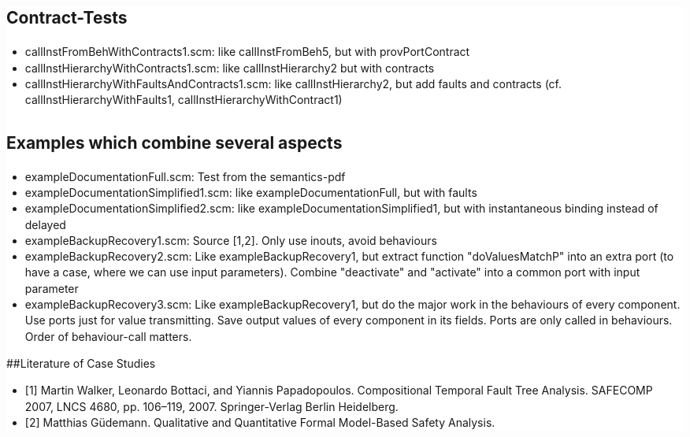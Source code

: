 ## Contract-Tests
* callInstFromBehWithContracts1.scm: like callInstFromBeh5, but with provPortContract
* callInstHierarchyWithContracts1.scm: like callInstHierarchy2 but with contracts
* callInstHierarchyWithFaultsAndContracts1.scm: like callInstHierarchy2, but add faults and contracts (cf. callInstHierarchyWithFaults1, callInstHierarchyWithContract1)

## Examples which combine several aspects

* exampleDocumentationFull.scm: Test from the semantics-pdf
* exampleDocumentationSimplified1.scm: like exampleDocumentationFull, but with faults
* exampleDocumentationSimplified2.scm: like exampleDocumentationSimplified1, but with instantaneous binding instead of delayed
* exampleBackupRecovery1.scm: Source [1,2]. Only use inouts, avoid behaviours
* exampleBackupRecovery2.scm: Like exampleBackupRecovery1, but extract function "doValuesMatchP" into an extra port (to have a case, where we can use input parameters). Combine "deactivate" and "activate" into a common port with input parameter
* exampleBackupRecovery3.scm: Like exampleBackupRecovery1, but do the major work in the behaviours of every component. Use ports just for value transmitting. Save output values of every component in its fields. Ports are only called in behaviours. Order of behaviour-call matters. 




##Literature of Case Studies

* [1] Martin Walker, Leonardo Bottaci, and Yiannis Papadopoulos. Compositional Temporal Fault Tree Analysis. SAFECOMP 2007, LNCS 4680, pp. 106–119, 2007. Springer-Verlag Berlin Heidelberg.
* [2] Matthias Güdemann. Qualitative and Quantitative Formal Model-Based Safety Analysis.